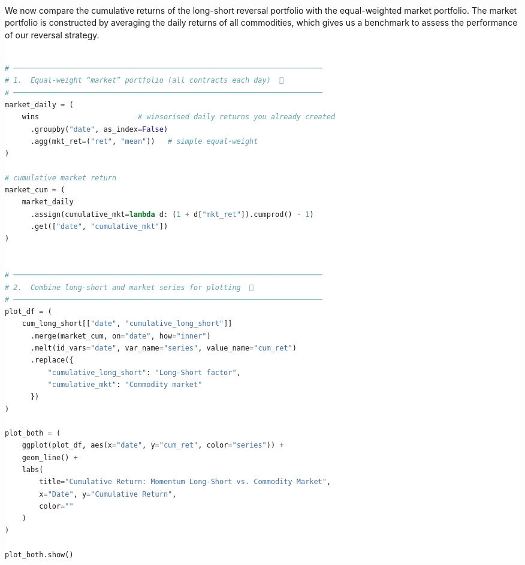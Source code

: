 
We now compare the cumulative returns of the long-short reversal portfolio with the equal-weighted market portfolio. The market portfolio is constructed by averaging the daily returns of all commodities, which gives us a benchmark to assess the performance of our reversal strategy.

```python

# ────────────────────────────────────────────────────────────────────────
# 1.  Equal-weight “market” portfolio (all contracts each day)  🚩
# ────────────────────────────────────────────────────────────────────────
market_daily = (
    wins                       # winsorised daily returns you already created
      .groupby("date", as_index=False)
      .agg(mkt_ret=("ret", "mean"))   # simple equal-weight
)

# cumulative market return
market_cum = (
    market_daily
      .assign(cumulative_mkt=lambda d: (1 + d["mkt_ret"]).cumprod() - 1)
      .get(["date", "cumulative_mkt"])
)


# ────────────────────────────────────────────────────────────────────────
# 2.  Combine long-short and market series for plotting  🚩
# ────────────────────────────────────────────────────────────────────────
plot_df = (
    cum_long_short[["date", "cumulative_long_short"]]
      .merge(market_cum, on="date", how="inner")
      .melt(id_vars="date", var_name="series", value_name="cum_ret")
      .replace({
          "cumulative_long_short": "Long-Short factor",
          "cumulative_mkt": "Commodity market"
      })
)

plot_both = (
    ggplot(plot_df, aes(x="date", y="cum_ret", color="series")) +
    geom_line() +
    labs(
        title="Cumulative Return: Momentum Long-Short vs. Commodity Market",
        x="Date", y="Cumulative Return",
        color=""
    )
)

plot_both.show()
```
